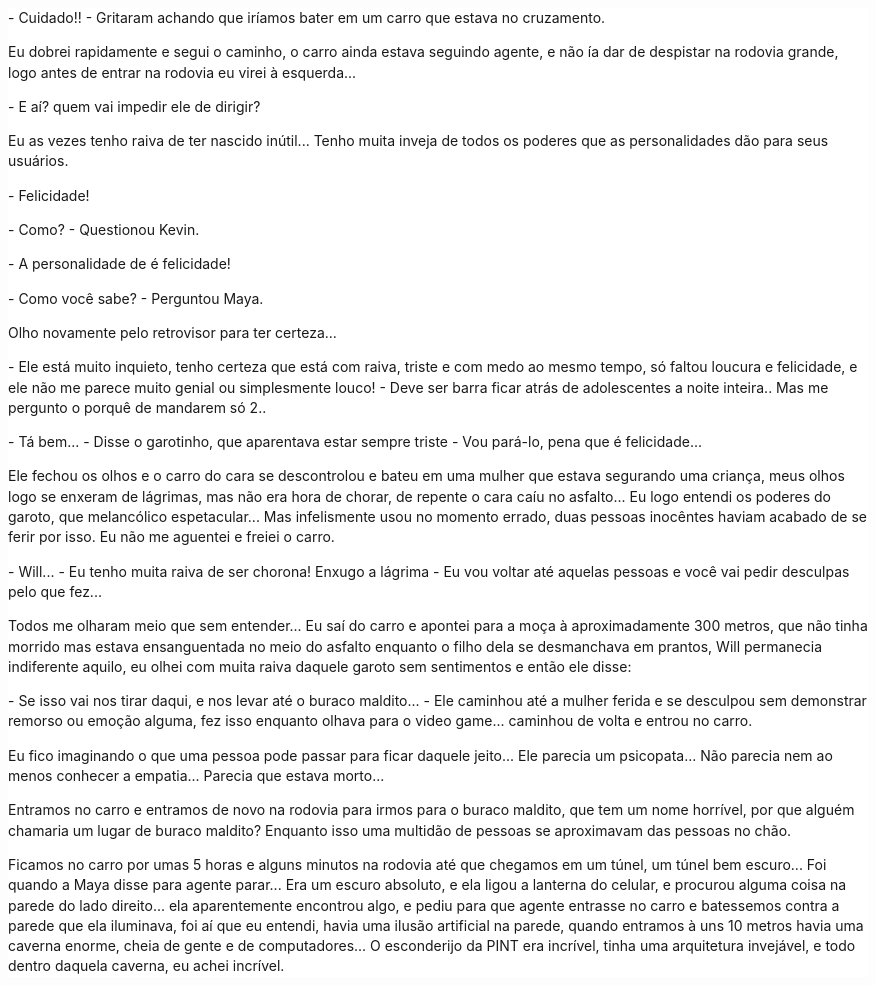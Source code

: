 \- Cuidado!! \- Gritaram achando que iríamos bater em um carro que estava no cruzamento.

Eu dobrei rapidamente e segui o caminho, o carro ainda estava seguindo agente, e não ía dar de despistar na rodovia grande, logo antes de entrar na rodovia eu virei à esquerda...

\- E aí? quem vai impedir ele de dirigir?

Eu as vezes tenho raiva de ter nascido inútil... Tenho muita inveja de todos os poderes que as personalidades dão para seus usuários.

\- Felicidade!

\- Como? \- Questionou Kevin.

\- A personalidade de é felicidade!

\- Como você sabe? \- Perguntou Maya.

Olho novamente pelo retrovisor para ter certeza...

\- Ele está muito inquieto, tenho certeza que está com raiva, triste e com medo ao mesmo tempo, só faltou loucura e felicidade, e ele não me parece muito genial ou simplesmente louco! \- Deve ser barra ficar atrás de adolescentes a noite inteira.. Mas me pergunto o porquê de mandarem só 2..

\- Tá bem... \- Disse o garotinho, que aparentava estar sempre triste \- Vou pará-lo, pena que é felicidade...

Ele fechou os olhos e o carro do cara se descontrolou e bateu em uma mulher que estava segurando uma criança, meus olhos logo se enxeram de lágrimas, mas não era hora de chorar, de repente o cara caíu no asfalto... Eu logo entendi os poderes do garoto, que melancólico espetacular... Mas infelismente usou no momento errado, duas pessoas inocêntes haviam acabado de se ferir por isso. Eu não me aguentei e freiei o carro.

\- Will... \- Eu tenho muita raiva de ser chorona! Enxugo a lágrima \- Eu vou voltar até aquelas pessoas e você vai pedir desculpas pelo que fez...

Todos me olharam meio que sem entender... Eu saí do carro e apontei para a moça à aproximadamente 300 metros, que não tinha morrido mas estava ensanguentada no meio do asfalto enquanto o filho dela se desmanchava em prantos, Will permanecia indiferente aquilo, eu olhei com muita raiva daquele garoto sem sentimentos e então ele disse:

\- Se isso vai nos tirar daqui, e nos levar até o buraco maldito... \- Ele caminhou até a mulher ferida e se desculpou sem demonstrar remorso ou emoção alguma, fez isso enquanto olhava para o video game... caminhou de volta e entrou no carro.

Eu fico imaginando o que uma pessoa pode passar para ficar daquele jeito... Ele parecia um psicopata... Não parecia nem ao menos conhecer a empatia... Parecia que estava morto...

Entramos no carro e entramos de novo na rodovia para irmos para o buraco maldito, que tem um nome horrível, por que alguém chamaria um lugar de buraco maldito? Enquanto isso uma multidão de pessoas se aproximavam das pessoas no chão.

Ficamos no carro por umas 5 horas e alguns minutos na rodovia até que chegamos em um túnel, um túnel bem escuro... Foi quando a Maya disse para agente parar... Era um escuro absoluto, e ela ligou a lanterna do celular, e procurou alguma coisa na parede do lado direito... ela aparentemente encontrou algo, e pediu para que agente entrasse no carro e batessemos contra a parede que ela iluminava, foi aí que eu entendi, havia uma ilusão artificial na parede, quando entramos à uns 10 metros havia uma caverna enorme, cheia de gente e de computadores... O esconderijo da PINT era incrível, tinha uma arquitetura invejável, e todo dentro daquela caverna, eu achei incrível.
